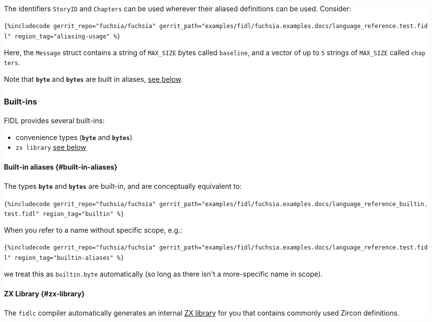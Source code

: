 The identifiers `StoryID` and `Chapters` can be used wherever their aliased
definitions can be used.
Consider:

```fidl
{%includecode gerrit_repo="fuchsia/fuchsia" gerrit_path="examples/fidl/fuchsia.examples.docs/language_reference.test.fidl" region_tag="aliasing-usage" %}
```

Here, the `Message` struct contains a string of `MAX_SIZE` bytes called `baseline`,
and a vector of up to `5` strings of `MAX_SIZE` called `chapters`.

Note that **`byte`** and **`bytes`** are built in aliases, [see below](#built-in-aliases).

### Built-ins

FIDL provides several built-ins:

* convenience types (**`byte`** and **`bytes`**)
* `zx library` [see below](#zx-library)

#### Built-in aliases {#built-in-aliases}

The types **`byte`** and **`bytes`** are built-in, and are conceptually
equivalent to:

```fidl
{%includecode gerrit_repo="fuchsia/fuchsia" gerrit_path="examples/fidl/fuchsia.examples.docs/language_reference_builtin.test.fidl" region_tag="builtin" %}
```

When you refer to a name without specific scope, e.g.:

```fidl
{%includecode gerrit_repo="fuchsia/fuchsia" gerrit_path="examples/fidl/fuchsia.examples.docs/language_reference.test.fidl" region_tag="builtin-aliases" %}
```

we treat this as `builtin.byte` automatically (so long as there isn't a
more-specific name in scope).

#### ZX Library {#zx-library}

The `fidlc` compiler automatically generates an internal [ZX library](library-zx.md)
for you that contains commonly used Zircon definitions.


[mixin]: https://en.wikipedia.org/wiki/Mixin
[rfc-0023]: /docs/contribute/governance/rfcs/0023_compositional_model_protocols.md
[rfc-0033]: /docs/contribute/governance/rfcs/0033_handling_unknown_fields_strictness.md
[rfc-0057]: /docs/contribute/governance/rfcs/0057_default_no_handles.md
[fidl-overview]: /docs/concepts/fidl/overview.md
[fidl-grammar]: /docs/reference/fidl/language/grammar.md
[doc-attribute]: /docs/reference/fidl/language/attributes.md#Doc
[naming-style]: /docs/development/languages/fidl/guides/style.md#Names
[union-compat]: /docs/development/languages/fidl/guides/compatibility/README.md#union
[resource-compat]: /docs/development/languages/fidl/guides/compatibility/README.md#modifiers
[bindings-reference]: /docs/reference/fidl/bindings/overview.md
[lexicon-validate]: /docs/reference/fidl/language/lexicon.md#validate
